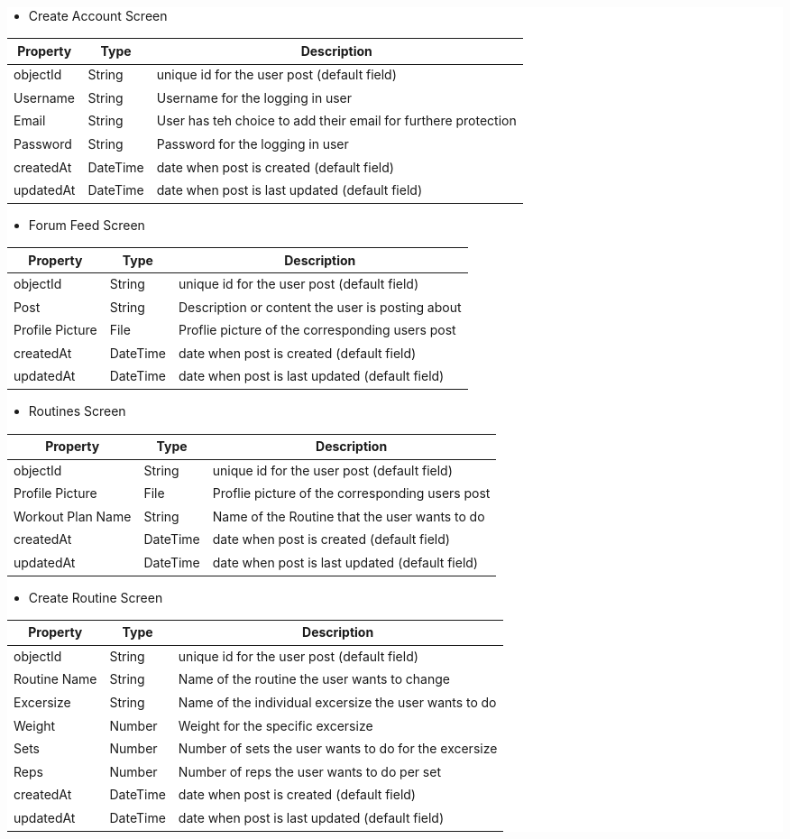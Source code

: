 * Create Account Screen

| Property | Type | Description |
| --- | --- | --- |
| objectId | String | unique id for the user post (default field) |
| Username | String | Username for the logging in user |
| Email | String | User has teh choice to add their email for furthere protection |
| Password | String | Password for the logging in user |
| createdAt | DateTime | date when post is created (default field) |
| updatedAt | DateTime | date when post is last updated (default field) |

* Forum Feed Screen

| Property | Type | Description |
| --- | --- | --- |
| objectId | String | unique id for the user post (default field) |
| Post | String | Description or content the user is posting about |
| Profile Picture | File | Proflie picture of the corresponding users post |
| createdAt | DateTime | date when post is created (default field) |
| updatedAt | DateTime | date when post is last updated (default field) |

* Routines Screen

| Property | Type | Description |
| --- | --- | --- |
| objectId | String | unique id for the user post (default field) |
| Profile Picture | File | Proflie picture of the corresponding users post |
| Workout Plan Name | String | Name of the Routine that the user wants to do |
| createdAt | DateTime | date when post is created (default field) |
| updatedAt | DateTime | date when post is last updated (default field) |

* Create Routine Screen

| Property | Type | Description |
| --- | --- | --- |
| objectId | String | unique id for the user post (default field) |
| Routine Name | String | Name of the routine the user wants to change |
| Excersize | String | Name of the individual excersize the user wants to do |
| Weight | Number | Weight for the specific excersize |
| Sets | Number | Number of sets the user wants to do for the excersize |
| Reps | Number | Number of reps the user wants to do per set |
| createdAt | DateTime | date when post is created (default field) |
| updatedAt | DateTime | date when post is last updated (default field) |
